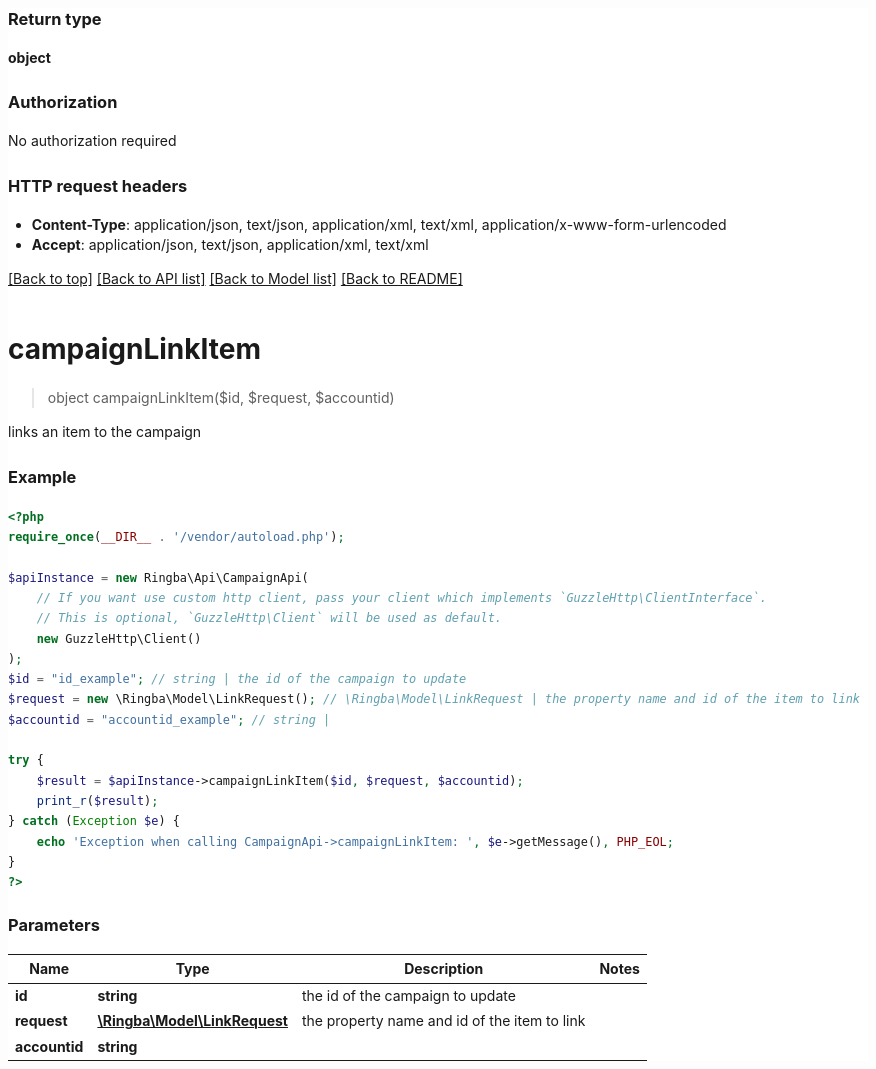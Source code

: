 ### Return type

**object**

### Authorization

No authorization required

### HTTP request headers

 - **Content-Type**: application/json, text/json, application/xml, text/xml, application/x-www-form-urlencoded
 - **Accept**: application/json, text/json, application/xml, text/xml

[[Back to top]](#) [[Back to API list]](../../README.md#documentation-for-api-endpoints) [[Back to Model list]](../../README.md#documentation-for-models) [[Back to README]](../../README.md)

# **campaignLinkItem**
> object campaignLinkItem($id, $request, $accountid)

links an item to the campaign

### Example
```php
<?php
require_once(__DIR__ . '/vendor/autoload.php');

$apiInstance = new Ringba\Api\CampaignApi(
    // If you want use custom http client, pass your client which implements `GuzzleHttp\ClientInterface`.
    // This is optional, `GuzzleHttp\Client` will be used as default.
    new GuzzleHttp\Client()
);
$id = "id_example"; // string | the id of the campaign to update
$request = new \Ringba\Model\LinkRequest(); // \Ringba\Model\LinkRequest | the property name and id of the item to link
$accountid = "accountid_example"; // string | 

try {
    $result = $apiInstance->campaignLinkItem($id, $request, $accountid);
    print_r($result);
} catch (Exception $e) {
    echo 'Exception when calling CampaignApi->campaignLinkItem: ', $e->getMessage(), PHP_EOL;
}
?>
```

### Parameters

Name | Type | Description  | Notes
------------- | ------------- | ------------- | -------------
 **id** | **string**| the id of the campaign to update |
 **request** | [**\Ringba\Model\LinkRequest**](../Model/LinkRequest.md)| the property name and id of the item to link |
 **accountid** | **string**|  |
